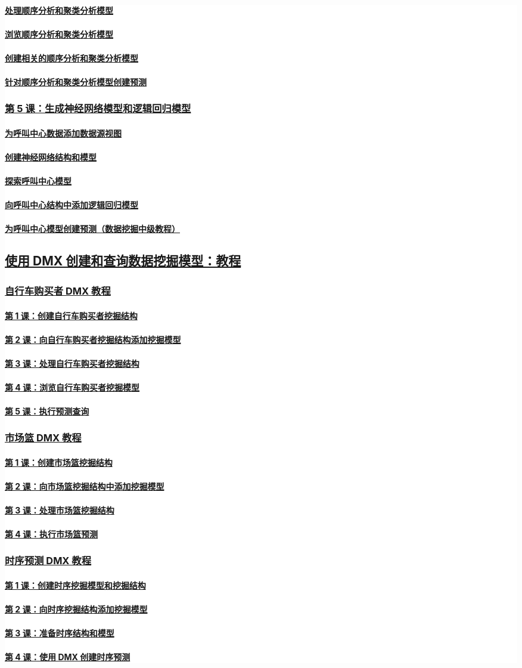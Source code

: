#### [处理顺序分析和聚类分析模型](processing-the-sequence-clustering-model.md)
#### [浏览顺序分析和聚类分析模型](exploring-the-sequence-clustering-model-intermediate-data-mining-tutorial.md)
#### [创建相关的顺序分析和聚类分析模型](creating-a-related-sequence-clustering-model-intermediate-data-mining-tutorial.md)
#### [针对顺序分析和聚类分析模型创建预测](create-predictions-on-model-intermediate-data-mining-tutorial.md)
### [第 5 课：生成神经网络模型和逻辑回归模型](lesson-5-build-models-intermediate-data-mining-tutorial.md)
#### [为呼叫中心数据添加数据源视图](add-data-source-view-call-center-data-intermediate-data-mining.md)
#### [创建神经网络结构和模型](creating-a-neural-network-structure-and-model-intermediate-data-mining-tutorial.md)
#### [探索呼叫中心模型](exploring-the-call-center-model-intermediate-data-mining-tutorial.md)
#### [向呼叫中心结构中添加逻辑回归模型](add-logistic-regression-model-to-call-center-intermediate-data-mining.md)
#### [为呼叫中心模型创建预测（数据挖掘中级教程）](create-predictions-call-center-models-intermediate-data-mining-tutorial.md)
## [使用 DMX 创建和查询数据挖掘模型：教程](create-query-data-mining-models-dmx-tutorials.md)
### [自行车购买者 DMX 教程](bike-buyer-dmx-tutorial.md)
#### [第 1 课：创建自行车购买者挖掘结构](lesson-1-creating-the-bike-buyer-mining-structure.md)
#### [第 2 课：向自行车购买者挖掘结构添加挖掘模型](lesson-2-adding-mining-models-to-the-bike-buyer-mining-structure.md)
#### [第 3 课：处理自行车购买者挖掘结构](lesson-3-processing-the-bike-buyer-mining-structure.md)
#### [第 4 课：浏览自行车购买者挖掘模型](lesson-4-browsing-the-bike-buyer-mining-models.md)
#### [第 5 课：执行预测查询](lesson-5-executing-prediction-queries.md)
### [市场篮 DMX 教程](market-basket-dmx-tutorial.md)
#### [第 1 课：创建市场篮挖掘结构](lesson-1-creating-the-market-basket-mining-structure.md)
#### [第 2 课：向市场篮挖掘结构中添加挖掘模型](lesson-2-adding-mining-models-to-the-market-basket-mining-structure.md)
#### [第 3 课：处理市场篮挖掘结构](lesson-3-processing-the-market-basket-mining-structure.md)
#### [第 4 课：执行市场篮预测](lesson-4-executing-market-basket-predictions.md)
### [时序预测 DMX 教程](time-series-prediction-dmx-tutorial.md)
#### [第 1 课：创建时序挖掘模型和挖掘结构](lesson-1-creating-a-time-series-mining-model-and-mining-structure.md)
#### [第 2 课：向时序挖掘结构添加挖掘模型](lesson-2-adding-mining-models-to-the-time-series-mining-structure.md)
#### [第 3 课：准备时序结构和模型](lesson-3-processing-the-time-series-structure-and-models.md)
#### [第 4 课：使用 DMX 创建时序预测](lesson-4-creating-time-series-predictions-using-dmx.md)